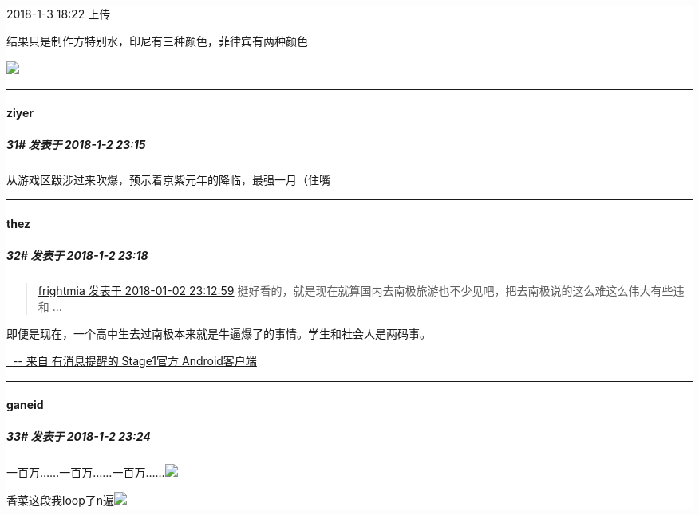 2018-1-3 18:22 上传








结果只是制作方特别水，印尼有三种颜色，菲律宾有两种颜色

<img src="https://img.saraba1st.com/forum/201801/03/182220h7agnozdv22hiod7.jpg" referrerpolicy="no-referrer">












-----

####  ziyer  
##### 31#       发表于 2018-1-2 23:15




从游戏区跋涉过来吹爆，预示着京紫元年的降临，最强一月（住嘴







-----

####  thez  
##### 32#       发表于 2018-1-2 23:18



<blockquote><a href="httphttps://bbs.saraba1st.com/2b/forum.php?mod=redirect&amp;goto=findpost&amp;pid=38126566&amp;ptid=1572422" target="_blank">frightmia 发表于 2018-01-02 23:12:59</a>
挺好看的，就是现在就算国内去南极旅游也不少见吧，把去南极说的这么难这么伟大有些违和 ...</blockquote>即便是现在，一个高中生去过南极本来就是牛逼爆了的事情。学生和社会人是两码事。

[  -- 来自 有消息提醒的 Stage1官方 Android客户端](https://www.coolapk.com/apk/140634)







-----

####  ganeid  
##### 33#       发表于 2018-1-2 23:24




一百万……一百万……一百万……<img src="https://static.saraba1st.com/image/smiley/face2017/152.png" referrerpolicy="no-referrer">

香菜这段我loop了n遍<img src="https://static.saraba1st.com/image/smiley/face2017/067.png" referrerpolicy="no-referrer">
